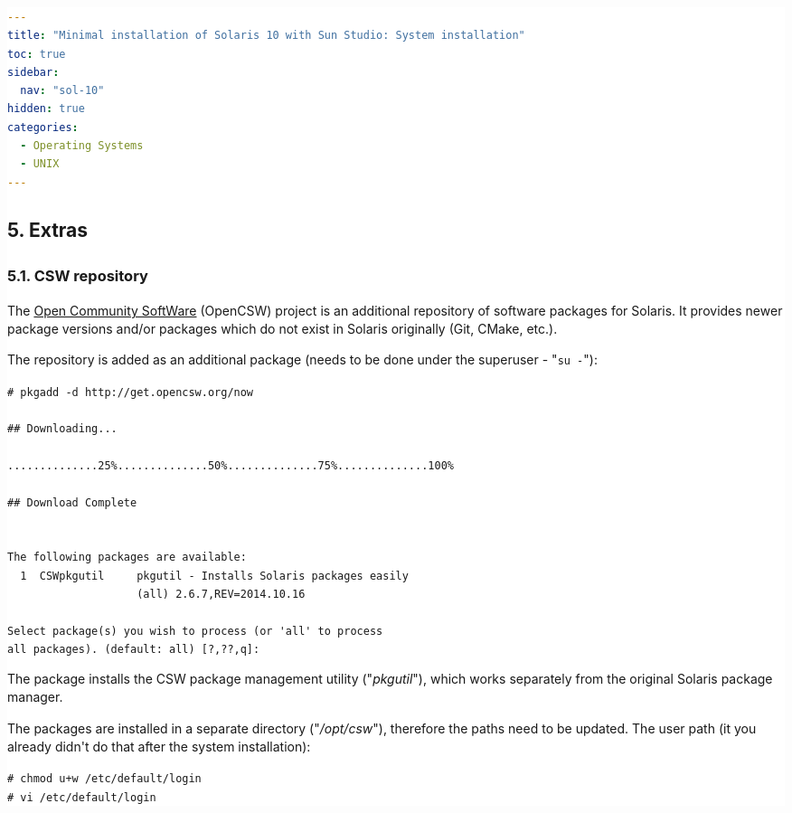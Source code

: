 ```yaml
---
title: "Minimal installation of Solaris 10 with Sun Studio: System installation"
toc: true
sidebar:
  nav: "sol-10"
hidden: true
categories:
  - Operating Systems
  - UNIX
---
```


## 5. Extras

### 5.1. CSW repository

The [Open Community SoftWare](https://www.opencsw.org/) (OpenCSW) project is an additional repository of software packages for Solaris.
It provides newer package versions and/or packages which do not exist in Solaris originally (Git, CMake, etc.).

The repository is added as an additional package (needs to be done under the superuser - "`su -`"):

```
# pkgadd -d http://get.opencsw.org/now

## Downloading...

..............25%..............50%..............75%..............100%

## Download Complete


The following packages are available:
  1  CSWpkgutil     pkgutil - Installs Solaris packages easily
                    (all) 2.6.7,REV=2014.10.16

Select package(s) you wish to process (or 'all' to process
all packages). (default: all) [?,??,q]:
```

The package installs the CSW package management utility ("_pkgutil_"), which works separately from the original Solaris package manager.

The packages are installed in a separate directory ("_/opt/csw_"), therefore the paths need to be updated.
The user path (it you already didn't do that after the system installation):

```
# chmod u+w /etc/default/login
# vi /etc/default/login
```

